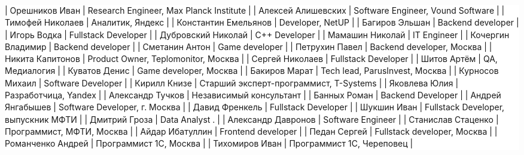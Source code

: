 | Орешников Иван                     | Research Engineer, Max Planck Institute |
| Алексей Алишевских                 | Software Engineer, Vound Software       | 
| Тимофей Николаев                   | Аналитик, Яндекс                        |
| Константин Емельянов               | Developer, NetUP                        |
| Багиров Эльшан                     | Backend developer                       |
| Игорь Водка                        | Fullstack Developer                     |
| Дубровский Николай                 | С++ Developer                           |
| Мамашин Николай                    | IT Engineer                             |
| Кочергин Владимир                  | Backend developer                       |
| Сметанин Антон                     | Game developer                          |
| Петрухин Павел                     | Backend developer, Москва               |
| Никита Капитонов                   | Product Owner, Teplomonitor, Москва     |
| Сергей Николаев                    | Fullstack Developer                     |
| Шитов Артём                        | QA, Медиалогия                          |
| Куватов Денис                      | Game developer, Москва                  |
| Бакиров Марат                      | Tech lead, ParusInvest, Москва          |
| Курносов Михаил                    | Software Developer                      |
| Кирилл Книзе                       | Старший эксперт-программист, T-Systems  |
| Яковлева Юлия                      | Разработчица, Yandex                    |
| Александр Тучков                   | Независимый консультант                 |
| Банных Роман                       | Backend Developer                       |
| Андрей Янгабышев                   | Software Developer, г. Москва           |
| Давид Френкель                     | Fullstack Developer                     |
| Шукшин Иван                        | Fullstack Developer, выпускник МФТИ     |
| Дмитрий Гроза                      | Data Analyst .                          |
| Александр Давронов                 | Software Engineer                       |
| Станислав Стаценко                 | Программист, МФТИ, Москва               |
| Айдар Ибатуллин                    | Frontend developer                      |
| Педан Сергей                       | Fullstack developer, Москва             |
| Романченко Андрей                  | Программист 1С, Москва                  |
| Тихомиров Иван                     | Программист 1С, Череповец               |
